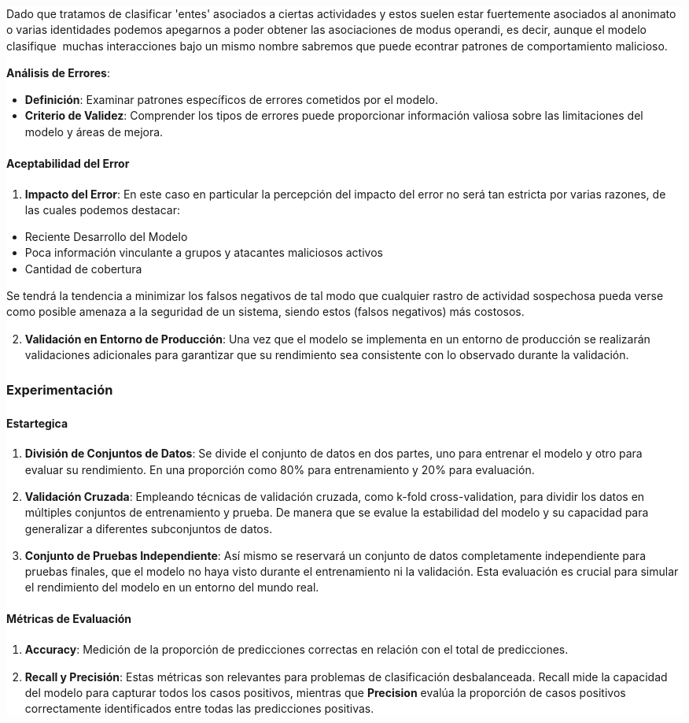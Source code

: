 Dado que tratamos de clasificar 'entes' asociados a ciertas actividades y estos suelen estar fuertemente asociados al anonimato o varias identidades podemos apegarnos a poder obtener las asociaciones de modus operandi, es decir, aunque el modelo clasifique  muchas interacciones bajo un mismo nombre sabremos que puede econtrar patrones de comportamiento malicioso.

**Análisis de Errores**:
- **Definición**: Examinar patrones específicos de errores cometidos por el modelo.
- **Criterio de Validez**: Comprender los tipos de errores puede proporcionar información valiosa sobre las limitaciones del modelo y áreas de mejora.

#### Aceptabilidad del Error

1) **Impacto del Error**:
En este caso en particular la percepción del impacto del error no será tan estricta por varias razones, de las cuales podemos destacar:

- Reciente Desarrollo del Modelo
- Poca información vinculante a grupos y atacantes maliciosos activos
- Cantidad de cobertura

Se tendrá la tendencia a minimizar los falsos negativos de tal modo que cualquier rastro de actividad sospechosa pueda verse como posible amenaza a la seguridad de un sistema, siendo estos (falsos negativos) más costosos.

2) **Validación en Entorno de Producción**:
Una vez que el modelo se implementa en un entorno de producción se realizarán validaciones adicionales para garantizar que su rendimiento sea consistente con lo observado durante la validación.

### Experimentación

#### Estartegica

1) **División de Conjuntos de Datos**:
Se divide el conjunto de datos en dos partes, uno para entrenar el modelo y otro para evaluar su rendimiento. En una proporción como 80% para entrenamiento y 20% para evaluación.

2) **Validación Cruzada**:
Empleando técnicas de validación cruzada, como k-fold cross-validation, para dividir los datos en múltiples conjuntos de entrenamiento y prueba. De manera que se evalue la estabilidad del modelo y su capacidad para generalizar a diferentes subconjuntos de datos.

3) **Conjunto de Pruebas Independiente**:
Así mismo se reservará un conjunto de datos completamente independiente para pruebas finales, que el modelo no haya visto durante el entrenamiento ni la validación. Esta evaluación es crucial para simular el rendimiento del modelo en un entorno del mundo real.

#### Métricas de Evaluación

1) **Accuracy**:
Medición de la proporción de predicciones correctas en relación con el total de predicciones.

2) **Recall y Precisión**:
Estas métricas son relevantes para problemas de clasificación desbalanceada. Recall mide la capacidad del modelo para capturar todos los casos positivos, mientras que **Precision** evalúa la proporción de casos positivos correctamente identificados entre todas las predicciones positivas.
